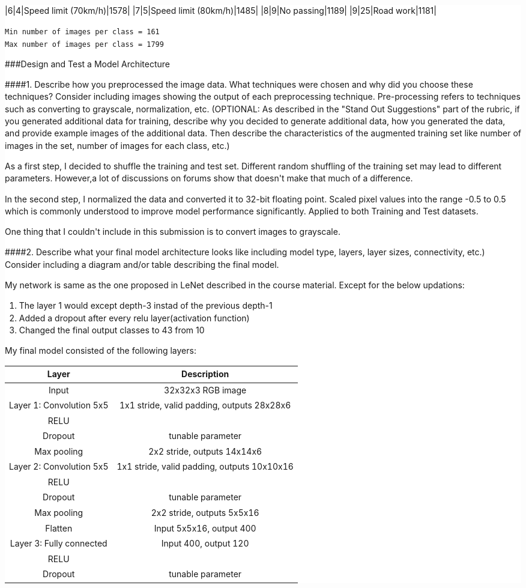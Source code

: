 |6|4|Speed limit (70km/h)|1578|
|7|5|Speed limit (80km/h)|1485|
|8|9|No passing|1189|
|9|25|Road work|1181|

```
Min number of images per class = 161
Max number of images per class = 1799
```

###Design and Test a Model Architecture

####1. Describe how you preprocessed the image data. What techniques were chosen and why did you choose these techniques? Consider including images showing the output of each preprocessing technique. Pre-processing refers to techniques such as converting to grayscale, normalization, etc. (OPTIONAL: As described in the "Stand Out Suggestions" part of the rubric, if you generated additional data for training, describe why you decided to generate additional data, how you generated the data, and provide example images of the additional data. Then describe the characteristics of the augmented training set like number of images in the set, number of images for each class, etc.)

As a first step, I decided to shuffle the training and test set. Different random shuffling of the training set may lead to different parameters. However,a lot of discussions on forums show that doesn't make that much of a difference.

In the second step, I normalized the data and converted it to 32-bit floating point. Scaled pixel values into the range -0.5 to 0.5 which is commonly understood to improve model performance significantly. Applied to both Training and Test datasets. 

One thing that I couldn't include in this submission is to convert images to grayscale.


####2. Describe what your final model architecture looks like including model type, layers, layer sizes, connectivity, etc.) Consider including a diagram and/or table describing the final model.

My network is same as the one proposed in LeNet described in the course material. Except for the below updations:
1. The layer 1 would except depth-3 instad of the previous depth-1
2. Added a dropout after every relu layer(activation function)
3. Changed the final output classes to 43 from 10

My final model consisted of the following layers:

| Layer         		|     Description	        					| 
|:---------------------:|:---------------------------------------------:| 
| Input         		| 32x32x3 RGB image   					| 
| Layer 1: Convolution 5x5     	| 1x1 stride, valid padding, outputs 28x28x6 	|
| RELU			|								| 
| Dropout      		| tunable parameter 					|
| Max pooling	      | 2x2 stride,  outputs 14x14x6 			|
| Layer 2: Convolution 5x5     	| 1x1 stride, valid padding, outputs 10x10x16 	|
| RELU			|								| 
| Dropout      		| tunable parameter					|
| Max pooling	      | 2x2 stride,  outputs 5x5x16 			|
| Flatten	      	| Input 5x5x16, output 400 				|
| Layer 3: Fully connected		| Input 400, output 120				|
| RELU			|								| 
| Dropout      		| tunable parameter					|